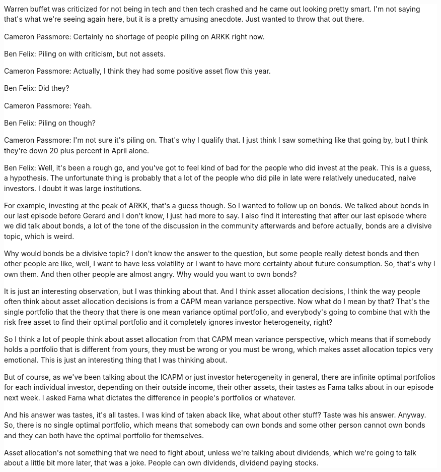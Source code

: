 Warren buffet was criticized for not being in tech and then tech crashed and he came out looking pretty smart. I'm not saying that's what we're seeing again here, but it is a pretty amusing anecdote. Just wanted to throw that out there.

Cameron Passmore: Certainly no shortage of people piling on ARKK right now.

Ben Felix: Piling on with criticism, but not assets.

Cameron Passmore: Actually, I think they had some positive asset flow this year.

Ben Felix: Did they?

Cameron Passmore: Yeah.

Ben Felix: Piling on though?

Cameron Passmore: I'm not sure it's piling on. That's why I qualify that. I just think I saw something like that going by, but I think they're down 20 plus percent in April alone.

Ben Felix: Well, it's been a rough go, and you've got to feel kind of bad for the people who did invest at the peak. This is a guess, a hypothesis. The unfortunate thing is probably that a lot of the people who did pile in late were relatively uneducated, naive investors. I doubt it was large institutions.

For example, investing at the peak of ARKK, that's a guess though. So I wanted to follow up on bonds. We talked about bonds in our last episode before Gerard and I don't know, I just had more to say. I also find it interesting that after our last episode where we did talk about bonds, a lot of the tone of the discussion in the community afterwards and before actually, bonds are a divisive topic, which is weird.

Why would bonds be a divisive topic? I don't know the answer to the question, but some people really detest bonds and then other people are like, well, I want to have less volatility or I want to have more certainty about future consumption. So, that's why I own them. And then other people are almost angry. Why would you want to own bonds?

It is just an interesting observation, but I was thinking about that. And I think asset allocation decisions, I think the way people often think about asset allocation decisions is from a CAPM mean variance perspective. Now what do I mean by that? That's the single portfolio that the theory that there is one mean variance optimal portfolio, and everybody's going to combine that with the risk free asset to find their optimal portfolio and it completely ignores investor heterogeneity, right?

So I think a lot of people think about asset allocation from that CAPM mean variance perspective, which means that if somebody holds a portfolio that is different from yours, they must be wrong or you must be wrong, which makes asset allocation topics very emotional. This is just an interesting thing that I was thinking about.

But of course, as we've been talking about the ICAPM or just investor heterogeneity in general, there are infinite optimal portfolios for each individual investor, depending on their outside income, their other assets, their tastes as Fama talks about in our episode next week. I asked Fama what dictates the difference in people's portfolios or whatever.

And his answer was tastes, it's all tastes. I was kind of taken aback like, what about other stuff? Taste was his answer. Anyway. So, there is no single optimal portfolio, which means that somebody can own bonds and some other person cannot own bonds and they can both have the optimal portfolio for themselves.

Asset allocation's not something that we need to fight about, unless we're talking about dividends, which we're going to talk about a little bit more later, that was a joke. People can own dividends, dividend paying stocks.
